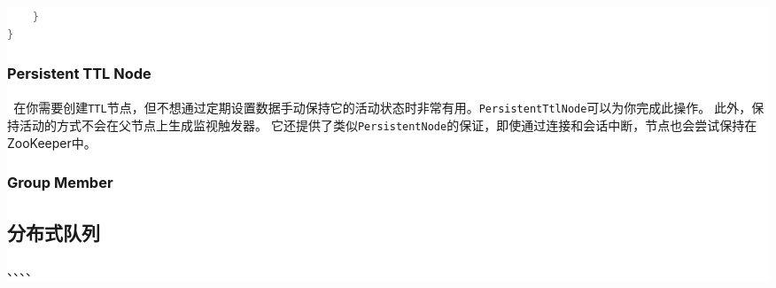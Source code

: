 ```java
    }
}
```

### Persistent TTL Node

` `在你需要创建`TTL`节点，但不想通过定期设置数据手动保持它的活动状态时非常有用。`PersistentTtlNode`可以为你完成此操作。 此外，保持活动的方式不会在父节点上生成监视触发器。 它还提供了类似`PersistentNode`的保证，即使通过连接和会话中断，节点也会尝试保持在ZooKeeper中。



### Group Member

## 分布式队列









、、、、

